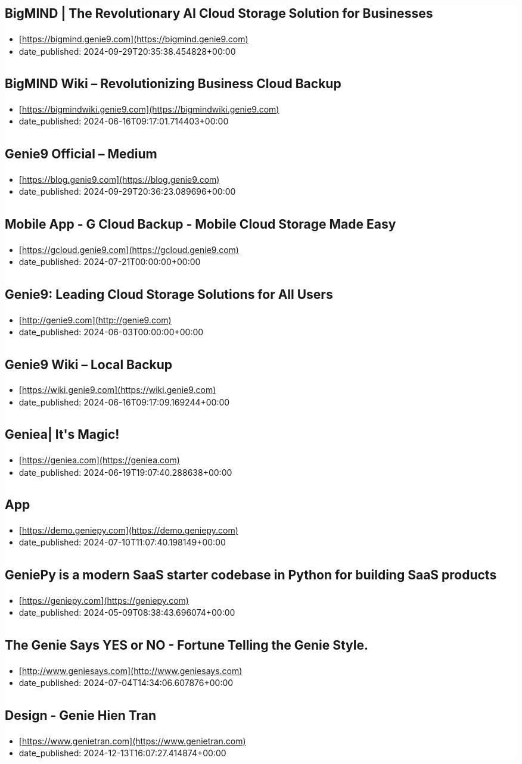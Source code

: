  ## BigMIND | The Revolutionary AI Cloud Storage Solution for Businesses
 - [https://bigmind.genie9.com](https://bigmind.genie9.com)
 - date_published: 2024-09-29T20:35:38.454828+00:00

 ## BigMIND Wiki – Revolutionizing Business Cloud Backup
 - [https://bigmindwiki.genie9.com](https://bigmindwiki.genie9.com)
 - date_published: 2024-06-16T09:17:01.714403+00:00

 ## Genie9 Official – Medium
 - [https://blog.genie9.com](https://blog.genie9.com)
 - date_published: 2024-09-29T20:36:23.089696+00:00

 ## Mobile App - G Cloud Backup - Mobile Cloud Storage Made Easy
 - [https://gcloud.genie9.com](https://gcloud.genie9.com)
 - date_published: 2024-07-21T00:00:00+00:00

 ## Genie9: Leading Cloud Storage Solutions for All Users
 - [http://genie9.com](http://genie9.com)
 - date_published: 2024-06-03T00:00:00+00:00

 ## Genie9 Wiki – Local Backup
 - [https://wiki.genie9.com](https://wiki.genie9.com)
 - date_published: 2024-06-16T09:17:09.169244+00:00

 ## Geniea| It's Magic!
 - [https://geniea.com](https://geniea.com)
 - date_published: 2024-06-19T19:07:40.288638+00:00

 ## App
 - [https://demo.geniepy.com](https://demo.geniepy.com)
 - date_published: 2024-07-10T11:07:40.198149+00:00

 ## GeniePy is a modern SaaS starter codebase in Python for building SaaS products
 - [https://geniepy.com](https://geniepy.com)
 - date_published: 2024-05-09T08:38:43.696074+00:00

 ## The Genie Says YES or NO - Fortune Telling the Genie Style.
 - [http://www.geniesays.com](http://www.geniesays.com)
 - date_published: 2024-07-04T14:34:06.607876+00:00

 ## Design - Genie Hien Tran
 - [https://www.genietran.com](https://www.genietran.com)
 - date_published: 2024-12-13T16:07:27.414874+00:00
